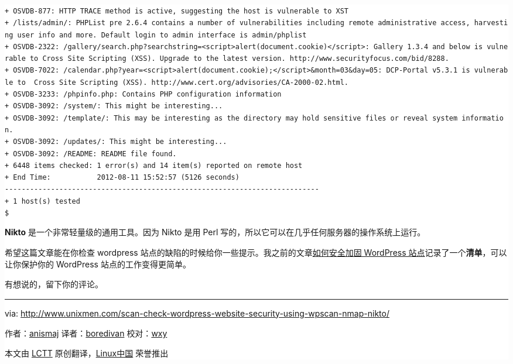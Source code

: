     + OSVDB-877: HTTP TRACE method is active, suggesting the host is vulnerable to XST
    + /lists/admin/: PHPList pre 2.6.4 contains a number of vulnerabilities including remote administrative access, harvesting user info and more. Default login to admin interface is admin/phplist
    + OSVDB-2322: /gallery/search.php?searchstring=<script>alert(document.cookie)</script>: Gallery 1.3.4 and below is vulnerable to Cross Site Scripting (XSS). Upgrade to the latest version. http://www.securityfocus.com/bid/8288.
    + OSVDB-7022: /calendar.php?year=<script>alert(document.cookie);</script>&month=03&day=05: DCP-Portal v5.3.1 is vulnerable to  Cross Site Scripting (XSS). http://www.cert.org/advisories/CA-2000-02.html.
    + OSVDB-3233: /phpinfo.php: Contains PHP configuration information
    + OSVDB-3092: /system/: This might be interesting...
    + OSVDB-3092: /template/: This may be interesting as the directory may hold sensitive files or reveal system information.
    + OSVDB-3092: /updates/: This might be interesting...
    + OSVDB-3092: /README: README file found.
    + 6448 items checked: 1 error(s) and 14 item(s) reported on remote host
    + End Time:           2012-08-11 15:52:57 (5126 seconds)
    ---------------------------------------------------------------------------
    + 1 host(s) tested
    $

**Nikto** 是一个非常轻量级的通用工具。因为 Nikto 是用 Perl 写的，所以它可以在几乎任何服务器的操作系统上运行。

希望这篇文章能在你检查 wordpress 站点的缺陷的时候给你一些提示。我之前的文章[如何安全加固 WordPress 站点][7]记录了一个**清单**，可以让你保护你的 WordPress 站点的工作变得更简单。

有想说的，留下你的评论。

--------------------------------------------------------------------------------

via: http://www.unixmen.com/scan-check-wordpress-website-security-using-wpscan-nmap-nikto/

作者：[anismaj][a]
译者：[boredivan](https://github.com/boredivan)
校对：[wxy](https://github.com/wxy)

本文由 [LCTT](https://github.com/LCTT/TranslateProject) 原创翻译，[Linux中国](http://linux.cn/) 荣誉推出

[a]:http://www.unixmen.com/author/anis/
[1]:http://www.unixmen.com/install-wordpress-ubuntu-14-10/
[2]:http://www.unixmen.com/install-configure-wordpress-4-0-benny-centos-7/
[3]:http://www.unixmen.com/secure-wordpress-website/
[4]:http://www.unixmen.com/install-nikto-web-scanner-check-vulnerabilities
[5]:https://cirt.net/nikto/
[6]:http://osvdb.org/
[7]:http://www.unixmen.com/secure-wordpress-website/
